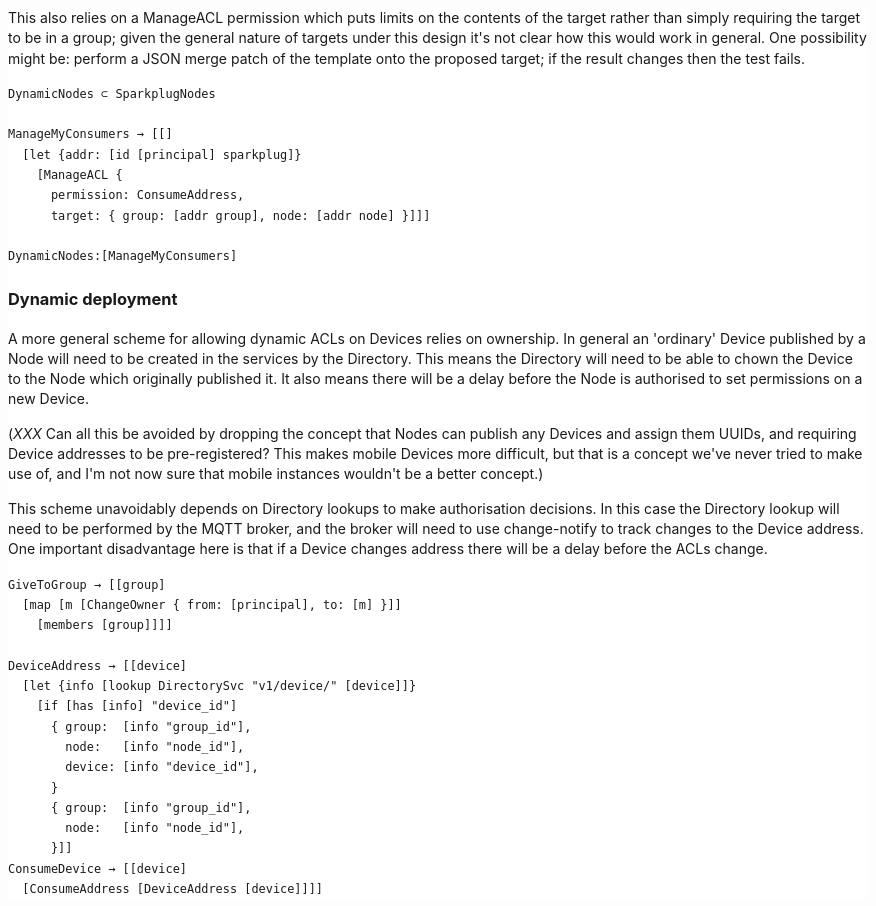 This also relies on a ManageACL permission which puts limits on the
contents of the target rather than simply requiring the target to be in
a group; given the general nature of targets under this design it's not
clear how this would work in general. One possibility might be: perform
a JSON merge patch of the template onto the proposed target; if the
result changes then the test fails.

    DynamicNodes ⊂ SparkplugNodes

    ManageMyConsumers → [[]
      [let {addr: [id [principal] sparkplug]}
        [ManageACL {
          permission: ConsumeAddress,
          target: { group: [addr group], node: [addr node] }]]]

    DynamicNodes:[ManageMyConsumers]

### Dynamic deployment

A more general scheme for allowing dynamic ACLs on Devices relies on
ownership. In general an 'ordinary' Device published by a Node will need
to be created in the services by the Directory. This means the Directory
will need to be able to chown the Device to the Node which originally
published it. It also means there will be a delay before the Node is
authorised to set permissions on a new Device.

(_XXX_ Can all this be avoided by dropping the concept that Nodes can
publish any Devices and assign them UUIDs, and requiring Device
addresses to be pre-registered? This makes mobile Devices more
difficult, but that is a concept we've never tried to make use of, and
I'm not now sure that mobile instances wouldn't be a better concept.)

This scheme unavoidably depends on Directory lookups to make
authorisation decisions. In this case the Directory lookup will need to
be performed by the MQTT broker, and the broker will need to use
change-notify to track changes to the Device address. One important
disadvantage here is that if a Device changes address there will be a
delay before the ACLs change. 

    GiveToGroup → [[group]
      [map [m [ChangeOwner { from: [principal], to: [m] }]]
        [members [group]]]]

    DeviceAddress → [[device]
      [let {info [lookup DirectorySvc "v1/device/" [device]]}
        [if [has [info] "device_id"]
          { group:  [info "group_id"],
            node:   [info "node_id"],
            device: [info "device_id"],
          }
          { group:  [info "group_id"],
            node:   [info "node_id"],
          }]]
    ConsumeDevice → [[device]
      [ConsumeAddress [DeviceAddress [device]]]]
